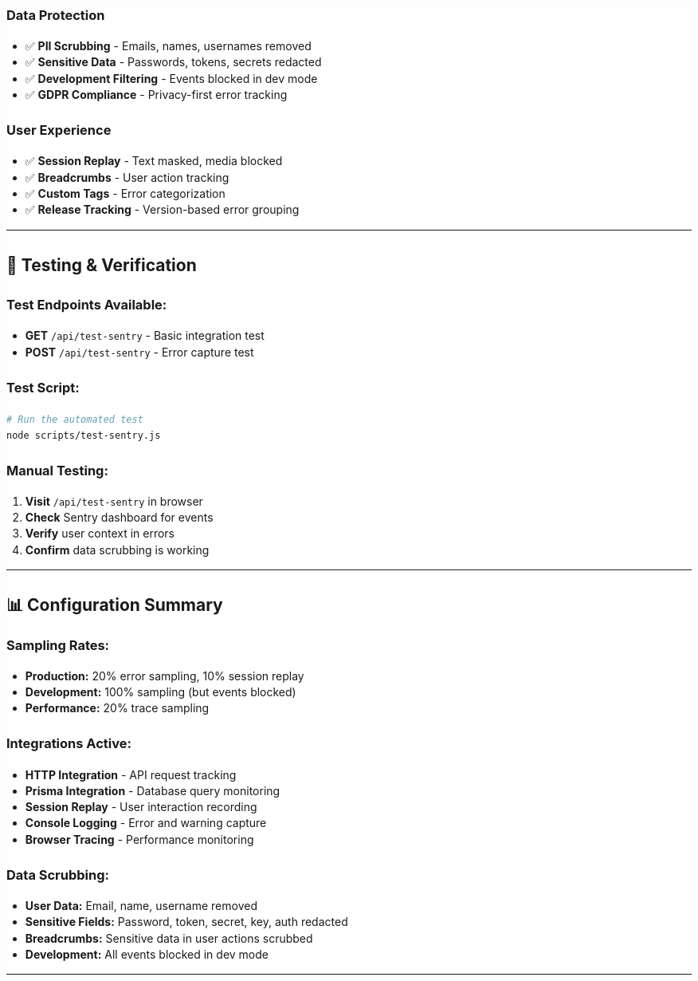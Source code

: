 ### **Data Protection**
- ✅ **PII Scrubbing** - Emails, names, usernames removed
- ✅ **Sensitive Data** - Passwords, tokens, secrets redacted
- ✅ **Development Filtering** - Events blocked in dev mode
- ✅ **GDPR Compliance** - Privacy-first error tracking

### **User Experience**
- ✅ **Session Replay** - Text masked, media blocked
- ✅ **Breadcrumbs** - User action tracking
- ✅ **Custom Tags** - Error categorization
- ✅ **Release Tracking** - Version-based error grouping

---

## 🧪 **Testing & Verification**

### **Test Endpoints Available:**
- **GET** `/api/test-sentry` - Basic integration test
- **POST** `/api/test-sentry` - Error capture test

### **Test Script:**
```bash
# Run the automated test
node scripts/test-sentry.js
```

### **Manual Testing:**
1. **Visit** `/api/test-sentry` in browser
2. **Check** Sentry dashboard for events
3. **Verify** user context in errors
4. **Confirm** data scrubbing is working

---

## 📊 **Configuration Summary**

### **Sampling Rates:**
- **Production:** 20% error sampling, 10% session replay
- **Development:** 100% sampling (but events blocked)
- **Performance:** 20% trace sampling

### **Integrations Active:**
- **HTTP Integration** - API request tracking
- **Prisma Integration** - Database query monitoring
- **Session Replay** - User interaction recording
- **Console Logging** - Error and warning capture
- **Browser Tracing** - Performance monitoring

### **Data Scrubbing:**
- **User Data:** Email, name, username removed
- **Sensitive Fields:** Password, token, secret, key, auth redacted
- **Breadcrumbs:** Sensitive data in user actions scrubbed
- **Development:** All events blocked in dev mode

---